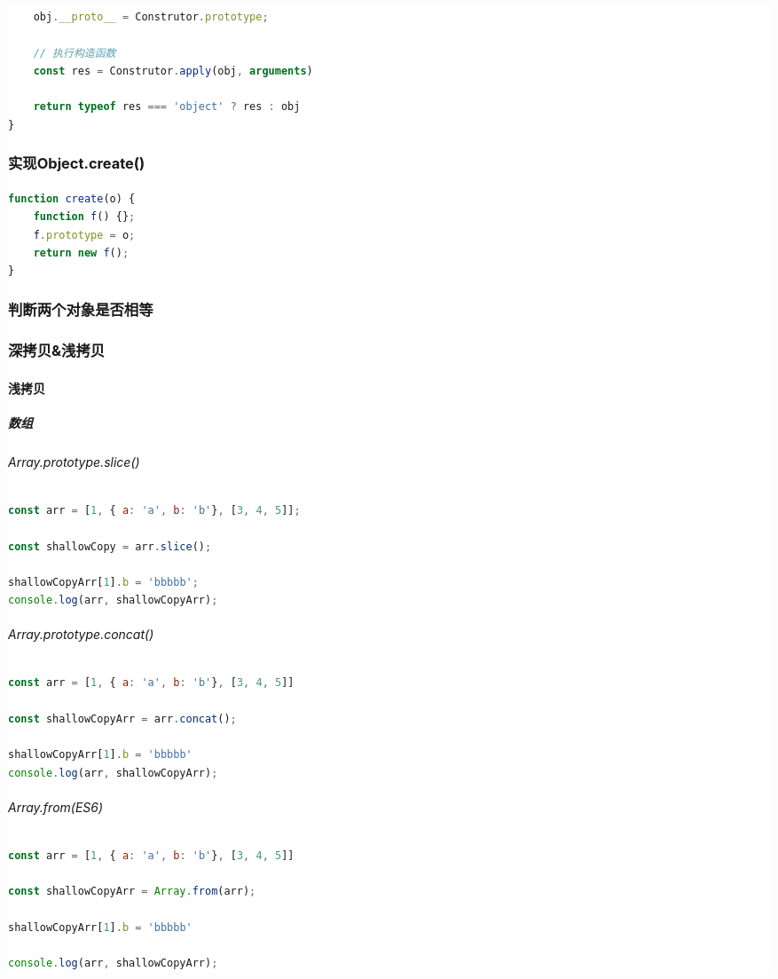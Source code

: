 ```js
	obj.__proto__ = Construtor.prototype;

	// 执行构造函数
	const res = Construtor.apply(obj, arguments)

	return typeof res === 'object' ? res : obj
}
```

### 实现Object.create()

```js
function create(o) {
	function f() {};
	f.prototype = o;
	return new f();
}
```

### 判断两个对象是否相等

### 深拷贝&浅拷贝

#### 浅拷贝

##### 数组

###### Array.prototype.slice()

```js
const arr = [1, { a: 'a', b: 'b'}, [3, 4, 5]];

const shallowCopy = arr.slice();

shallowCopyArr[1].b = 'bbbbb';
console.log(arr, shallowCopyArr);
```

###### Array.prototype.concat()

```js
const arr = [1, { a: 'a', b: 'b'}, [3, 4, 5]]

const shallowCopyArr = arr.concat();

shallowCopyArr[1].b = 'bbbbb'
console.log(arr, shallowCopyArr);
```

###### Array.from(ES6)

```js
const arr = [1, { a: 'a', b: 'b'}, [3, 4, 5]]

const shallowCopyArr = Array.from(arr);

shallowCopyArr[1].b = 'bbbbb'

console.log(arr, shallowCopyArr);
```
